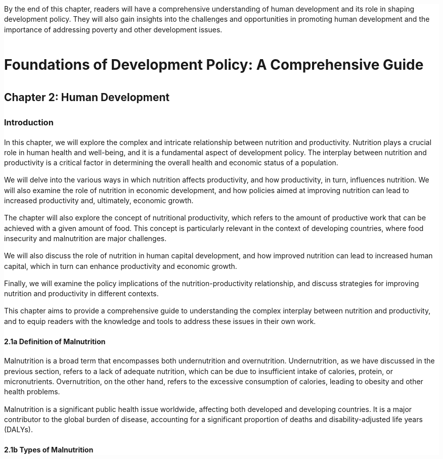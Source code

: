 By the end of this chapter, readers will have a comprehensive understanding of human development and its role in shaping development policy. They will also gain insights into the challenges and opportunities in promoting human development and the importance of addressing poverty and other development issues. 


# Foundations of Development Policy: A Comprehensive Guide

## Chapter 2: Human Development




### Introduction

In this chapter, we will explore the complex and intricate relationship between nutrition and productivity. Nutrition plays a crucial role in human health and well-being, and it is a fundamental aspect of development policy. The interplay between nutrition and productivity is a critical factor in determining the overall health and economic status of a population. 

We will delve into the various ways in which nutrition affects productivity, and how productivity, in turn, influences nutrition. We will also examine the role of nutrition in economic development, and how policies aimed at improving nutrition can lead to increased productivity and, ultimately, economic growth.

The chapter will also explore the concept of nutritional productivity, which refers to the amount of productive work that can be achieved with a given amount of food. This concept is particularly relevant in the context of developing countries, where food insecurity and malnutrition are major challenges.

We will also discuss the role of nutrition in human capital development, and how improved nutrition can lead to increased human capital, which in turn can enhance productivity and economic growth. 

Finally, we will examine the policy implications of the nutrition-productivity relationship, and discuss strategies for improving nutrition and productivity in different contexts. 

This chapter aims to provide a comprehensive guide to understanding the complex interplay between nutrition and productivity, and to equip readers with the knowledge and tools to address these issues in their own work.




#### 2.1a Definition of Malnutrition

Malnutrition is a broad term that encompasses both undernutrition and overnutrition. Undernutrition, as we have discussed in the previous section, refers to a lack of adequate nutrition, which can be due to insufficient intake of calories, protein, or micronutrients. Overnutrition, on the other hand, refers to the excessive consumption of calories, leading to obesity and other health problems.

Malnutrition is a significant public health issue worldwide, affecting both developed and developing countries. It is a major contributor to the global burden of disease, accounting for a significant proportion of deaths and disability-adjusted life years (DALYs). 

#### 2.1b Types of Malnutrition
